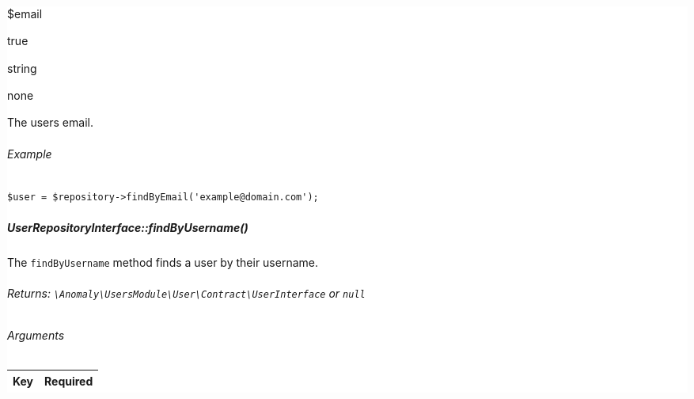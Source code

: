 </thead>

<tbody>

<tr>

<td>

$email

</td>

<td>

true

</td>

<td>

string

</td>

<td>

none

</td>

<td>

The users email.

</td>

</tr>

</tbody>

</table>

###### Example

    $user = $repository->findByEmail('example@domain.com');

##### UserRepositoryInterface::findByUsername()

The `findByUsername` method finds a user by their username.

###### Returns: `\Anomaly\UsersModule\User\Contract\UserInterface` or `null`

###### Arguments

<table class="table table-bordered table-striped">

<thead>

<tr>

<th>Key</th>

<th>Required</th>
